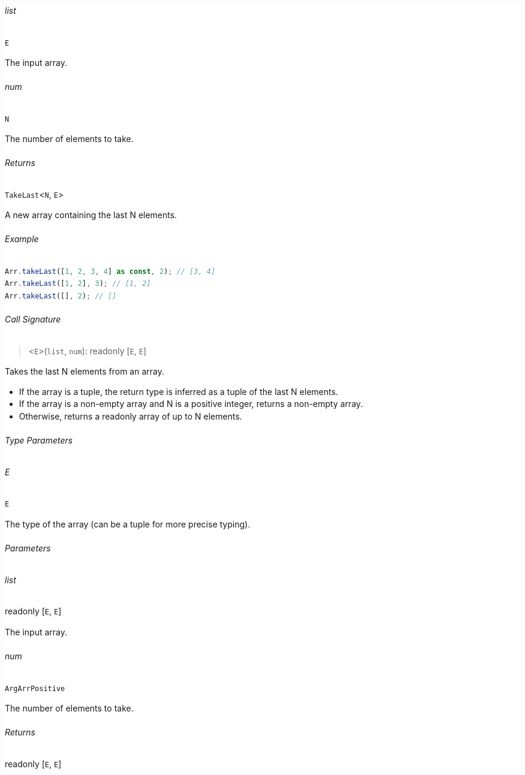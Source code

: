 ###### list

`E`

The input array.

###### num

`N`

The number of elements to take.

###### Returns

`TakeLast`\<`N`, `E`\>

A new array containing the last N elements.

###### Example

```ts
Arr.takeLast([1, 2, 3, 4] as const, 2); // [3, 4]
Arr.takeLast([1, 2], 3); // [1, 2]
Arr.takeLast([], 2); // []
```

###### Call Signature

> \<`E`\>(`list`, `num`): readonly \[`E`, `E`\]

Takes the last N elements from an array.

- If the array is a tuple, the return type is inferred as a tuple of the last N elements.
- If the array is a non-empty array and N is a positive integer, returns a non-empty array.
- Otherwise, returns a readonly array of up to N elements.

###### Type Parameters

###### E

`E`

The type of the array (can be a tuple for more precise typing).

###### Parameters

###### list

readonly \[`E`, `E`\]

The input array.

###### num

`ArgArrPositive`

The number of elements to take.

###### Returns

readonly \[`E`, `E`\]
